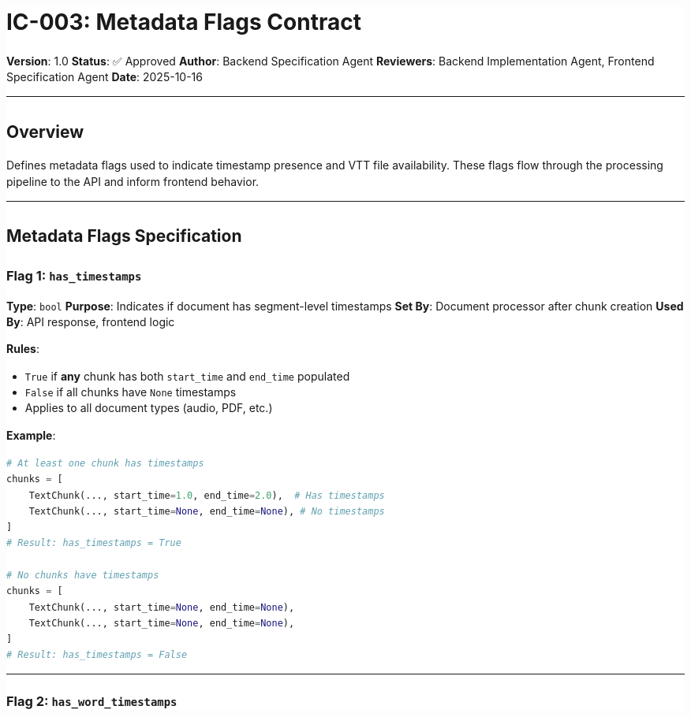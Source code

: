 # IC-003: Metadata Flags Contract

**Version**: 1.0
**Status**: ✅ Approved
**Author**: Backend Specification Agent
**Reviewers**: Backend Implementation Agent, Frontend Specification Agent
**Date**: 2025-10-16

---

## Overview

Defines metadata flags used to indicate timestamp presence and VTT file availability. These flags flow through the processing pipeline to the API and inform frontend behavior.

---

## Metadata Flags Specification

### Flag 1: `has_timestamps`

**Type**: `bool`
**Purpose**: Indicates if document has segment-level timestamps
**Set By**: Document processor after chunk creation
**Used By**: API response, frontend logic

**Rules**:
- `True` if **any** chunk has both `start_time` and `end_time` populated
- `False` if all chunks have `None` timestamps
- Applies to all document types (audio, PDF, etc.)

**Example**:
```python
# At least one chunk has timestamps
chunks = [
    TextChunk(..., start_time=1.0, end_time=2.0),  # Has timestamps
    TextChunk(..., start_time=None, end_time=None), # No timestamps
]
# Result: has_timestamps = True

# No chunks have timestamps
chunks = [
    TextChunk(..., start_time=None, end_time=None),
    TextChunk(..., start_time=None, end_time=None),
]
# Result: has_timestamps = False
```

---

### Flag 2: `has_word_timestamps`
